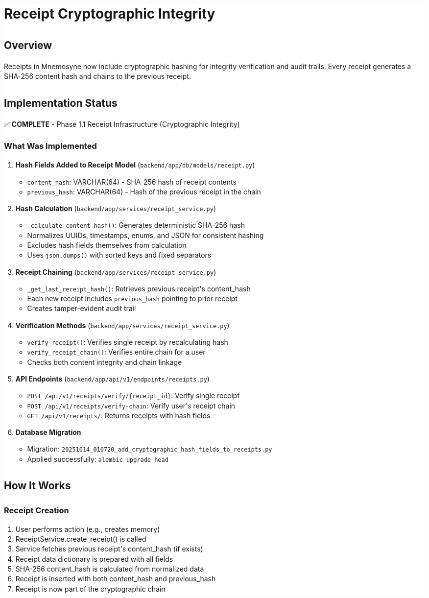 # Receipt Cryptographic Integrity

## Overview

Receipts in Mnemosyne now include cryptographic hashing for integrity verification and audit trails. Every receipt generates a SHA-256 content hash and chains to the previous receipt.

## Implementation Status

✅ **COMPLETE** - Phase 1.1 Receipt Infrastructure (Cryptographic Integrity)

### What Was Implemented

1. **Hash Fields Added to Receipt Model** (`backend/app/db/models/receipt.py`)
   - `content_hash`: VARCHAR(64) - SHA-256 hash of receipt contents
   - `previous_hash`: VARCHAR(64) - Hash of the previous receipt in the chain

2. **Hash Calculation** (`backend/app/services/receipt_service.py`)
   - `_calculate_content_hash()`: Generates deterministic SHA-256 hash
   - Normalizes UUIDs, timestamps, enums, and JSON for consistent hashing
   - Excludes hash fields themselves from calculation
   - Uses `json.dumps()` with sorted keys and fixed separators

3. **Receipt Chaining** (`backend/app/services/receipt_service.py`)
   - `_get_last_receipt_hash()`: Retrieves previous receipt's content_hash
   - Each new receipt includes `previous_hash` pointing to prior receipt
   - Creates tamper-evident audit trail

4. **Verification Methods** (`backend/app/services/receipt_service.py`)
   - `verify_receipt()`: Verifies single receipt by recalculating hash
   - `verify_receipt_chain()`: Verifies entire chain for a user
   - Checks both content integrity and chain linkage

5. **API Endpoints** (`backend/app/api/v1/endpoints/receipts.py`)
   - `POST /api/v1/receipts/verify/{receipt_id}`: Verify single receipt
   - `POST /api/v1/receipts/verify-chain`: Verify user's receipt chain
   - `GET /api/v1/receipts/`: Returns receipts with hash fields

6. **Database Migration**
   - Migration: `20251014_010720_add_cryptographic_hash_fields_to_receipts.py`
   - Applied successfully: `alembic upgrade head`

## How It Works

### Receipt Creation

1. User performs action (e.g., creates memory)
2. ReceiptService.create_receipt() is called
3. Service fetches previous receipt's content_hash (if exists)
4. Receipt data dictionary is prepared with all fields
5. SHA-256 content_hash is calculated from normalized data
6. Receipt is inserted with both content_hash and previous_hash
7. Receipt is now part of the cryptographic chain
